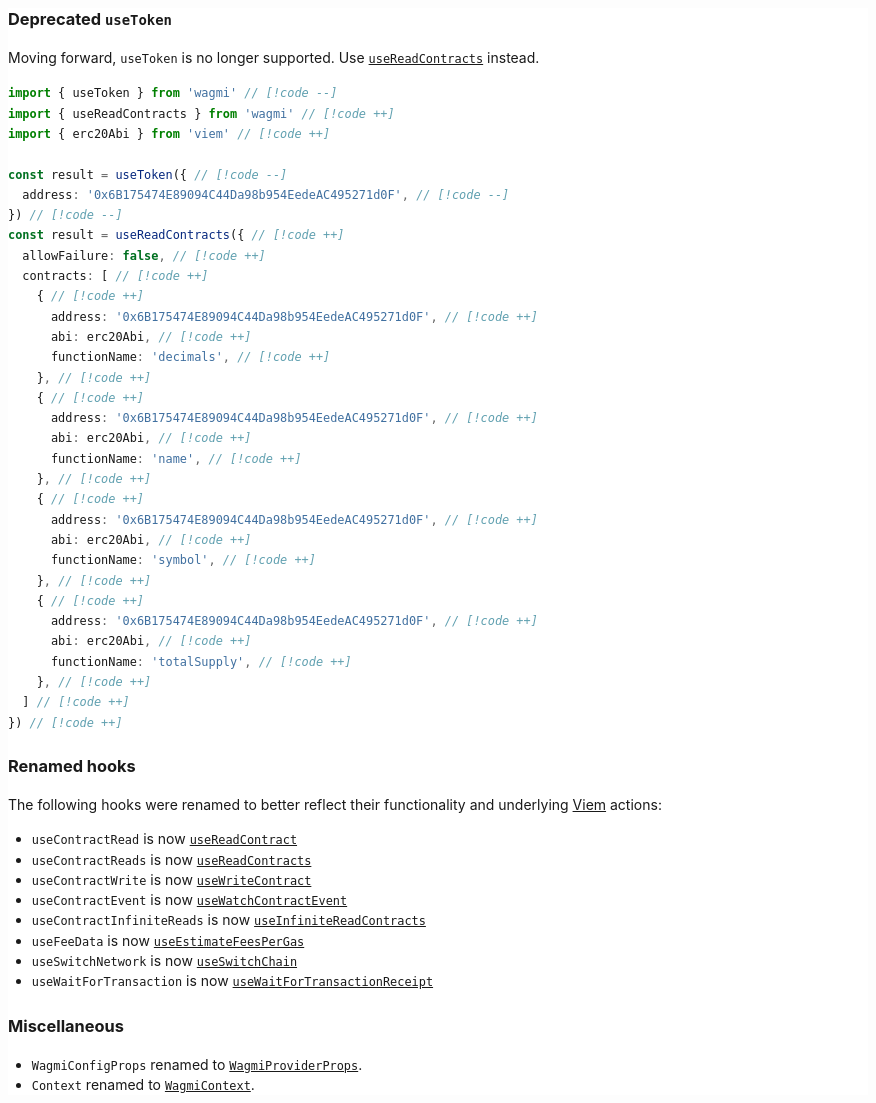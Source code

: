 ### Deprecated `useToken`

Moving forward, `useToken` is no longer supported. Use [`useReadContracts`](/react/api/hooks/useReadContracts) instead.

```ts
import { useToken } from 'wagmi' // [!code --]
import { useReadContracts } from 'wagmi' // [!code ++]
import { erc20Abi } from 'viem' // [!code ++]

const result = useToken({ // [!code --]
  address: '0x6B175474E89094C44Da98b954EedeAC495271d0F', // [!code --]
}) // [!code --]
const result = useReadContracts({ // [!code ++]
  allowFailure: false, // [!code ++]
  contracts: [ // [!code ++]
    { // [!code ++]
      address: '0x6B175474E89094C44Da98b954EedeAC495271d0F', // [!code ++]
      abi: erc20Abi, // [!code ++]
      functionName: 'decimals', // [!code ++]
    }, // [!code ++]
    { // [!code ++]
      address: '0x6B175474E89094C44Da98b954EedeAC495271d0F', // [!code ++]
      abi: erc20Abi, // [!code ++]
      functionName: 'name', // [!code ++]
    }, // [!code ++]
    { // [!code ++]
      address: '0x6B175474E89094C44Da98b954EedeAC495271d0F', // [!code ++]
      abi: erc20Abi, // [!code ++]
      functionName: 'symbol', // [!code ++]
    }, // [!code ++]
    { // [!code ++]
      address: '0x6B175474E89094C44Da98b954EedeAC495271d0F', // [!code ++]
      abi: erc20Abi, // [!code ++]
      functionName: 'totalSupply', // [!code ++]
    }, // [!code ++]
  ] // [!code ++]
}) // [!code ++]
```

### Renamed hooks

The following hooks were renamed to better reflect their functionality and underlying [Viem](https://viem.sh) actions:

- `useContractRead` is now [`useReadContract`](/react/api/hooks/useReadContract)
- `useContractReads` is now [`useReadContracts`](/react/api/hooks/useReadContracts)
- `useContractWrite` is now [`useWriteContract`](/react/api/hooks/useWriteContract)
- `useContractEvent` is now [`useWatchContractEvent`](/react/api/hooks/useWatchContractEvent)
- `useContractInfiniteReads` is now [`useInfiniteReadContracts`](/react/api/hooks/useInfiniteReadContracts)
- `useFeeData` is now [`useEstimateFeesPerGas`](/react/api/hooks/useEstimateFeesPerGas)
- `useSwitchNetwork` is now [`useSwitchChain`](/react/api/hooks/useSwitchChain)
- `useWaitForTransaction` is now [`useWaitForTransactionReceipt`](/react/api/hooks/useWaitForTransactionReceipt)

### Miscellaneous

- `WagmiConfigProps` renamed to [`WagmiProviderProps`](/react/api/WagmiProvider#parameters).
- `Context` renamed to [`WagmiContext`](/react/api/WagmiProvider#context).